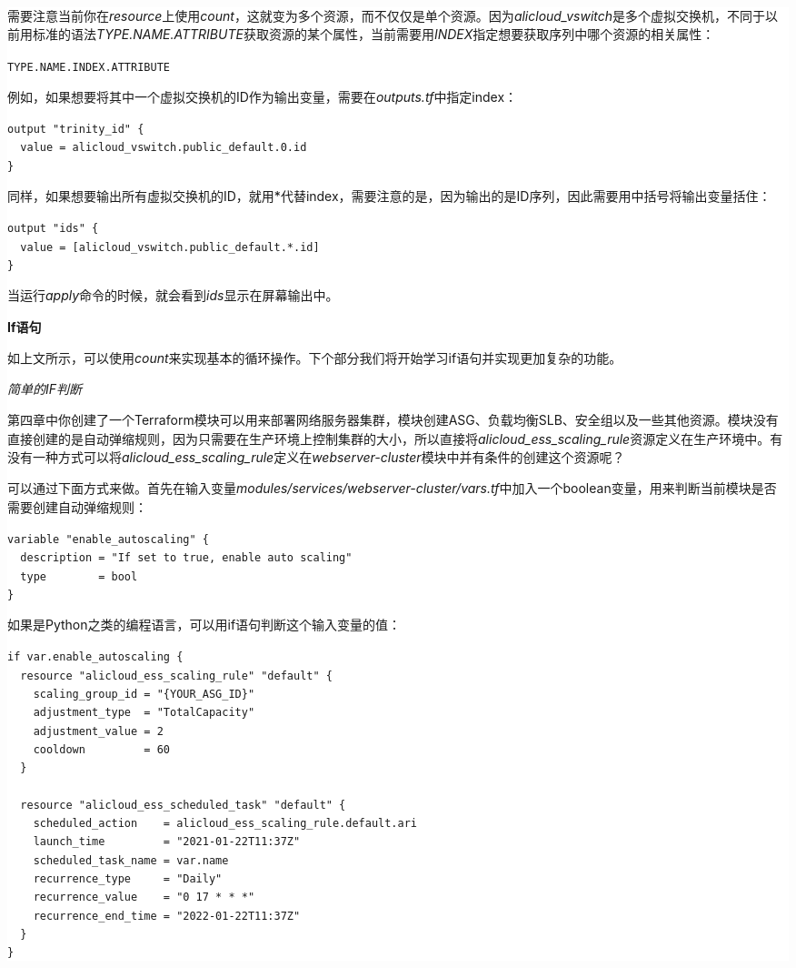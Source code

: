 需要注意当前你在*resource*上使用*count*，这就变为多个资源，而不仅仅是单个资源。因为*alicloud_vswitch*是多个虚拟交换机，不同于以前用标准的语法*TYPE.NAME.ATTRIBUTE*获取资源的某个属性，当前需要用*INDEX*指定想要获取序列中哪个资源的相关属性：
```
TYPE.NAME.INDEX.ATTRIBUTE
```


例如，如果想要将其中一个虚拟交换机的ID作为输出变量，需要在*outputs.tf*中指定index：
```
output "trinity_id" {
  value = alicloud_vswitch.public_default.0.id
}
```

同样，如果想要输出所有虚拟交换机的ID，就用*代替index，需要注意的是，因为输出的是ID序列，因此需要用中括号将输出变量括住：
```
output "ids" {
  value = [alicloud_vswitch.public_default.*.id]
}
```

当运行*apply*命令的时候，就会看到*ids*显示在屏幕输出中。


**If语句**

如上文所示，可以使用*count*来实现基本的循环操作。下个部分我们将开始学习if语句并实现更加复杂的功能。

*简单的IF判断*

第四章中你创建了一个Terraform模块可以用来部署网络服务器集群，模块创建ASG、负载均衡SLB、安全组以及一些其他资源。模块没有直接创建的是自动弹缩规则，因为只需要在生产环境上控制集群的大小，所以直接将*alicloud_ess_scaling_rule*资源定义在生产环境中。有没有一种方式可以将*alicloud_ess_scaling_rule*定义在*webserver-cluster*模块中并有条件的创建这个资源呢？

可以通过下面方式来做。首先在输入变量*modules/services/webserver-cluster/vars.tf*中加入一个boolean变量，用来判断当前模块是否需要创建自动弹缩规则：

```
variable "enable_autoscaling" {
  description = "If set to true, enable auto scaling"
  type        = bool
}
```

如果是Python之类的编程语言，可以用if语句判断这个输入变量的值：
```
if var.enable_autoscaling {
  resource "alicloud_ess_scaling_rule" "default" {
    scaling_group_id = "{YOUR_ASG_ID}"
    adjustment_type  = "TotalCapacity"
    adjustment_value = 2
    cooldown         = 60
  }

  resource "alicloud_ess_scheduled_task" "default" {
    scheduled_action    = alicloud_ess_scaling_rule.default.ari
    launch_time         = "2021-01-22T11:37Z"
    scheduled_task_name = var.name
    recurrence_type     = "Daily"
    recurrence_value    = "0 17 * * *"
    recurrence_end_time = "2022-01-22T11:37Z"
  }
}
```

